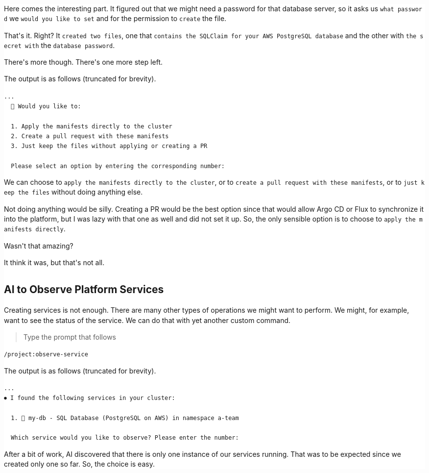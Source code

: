 Here comes the interesting part. It figured out that we might need a password for that database server, so it asks us `what password` we `would you like to set` and for the permission to `create` the file.

That's it. Right? It `created two files`, one that `contains the SQLClaim for your AWS PostgreSQL database` and the other with `the secret with` the `database password`.

There's more though. There's one more step left.

The output is as follows (truncated for brevity).

```
...
  🚀 Would you like to:

  1. Apply the manifests directly to the cluster
  2. Create a pull request with these manifests
  3. Just keep the files without applying or creating a PR

  Please select an option by entering the corresponding number:
```

We can choose to `apply the manifests directly to the cluster`, or to `create a pull request with these manifests`, or to `just keep the files` without doing anything else.

Not doing anything would be silly. Creating a PR would be the best option since that would allow Argo CD or Flux to synchronize it into the platform, but I was lazy with that one as well and did not set it up. So, the only sensible option is to choose to `apply the manifests directly`. 

Wasn't that amazing?

It think it was, but that's not all.

## AI to Observe Platform Services

Creating services is not enough. There are many other types of operations we might want to perform. We might, for example, want to see the status of the service. We can do that with yet another custom command.

> Type the prompt that follows

```
/project:observe-service
```

The output is as follows (truncated for brevity).

```
...
⏺ I found the following services in your cluster:

  1. 🔶 my-db - SQL Database (PostgreSQL on AWS) in namespace a-team

  Which service would you like to observe? Please enter the number:
```

After a bit of work, AI discovered that there is only one instance of our services running. That was to be expected since we created only one so far. So, the choice is easy.
